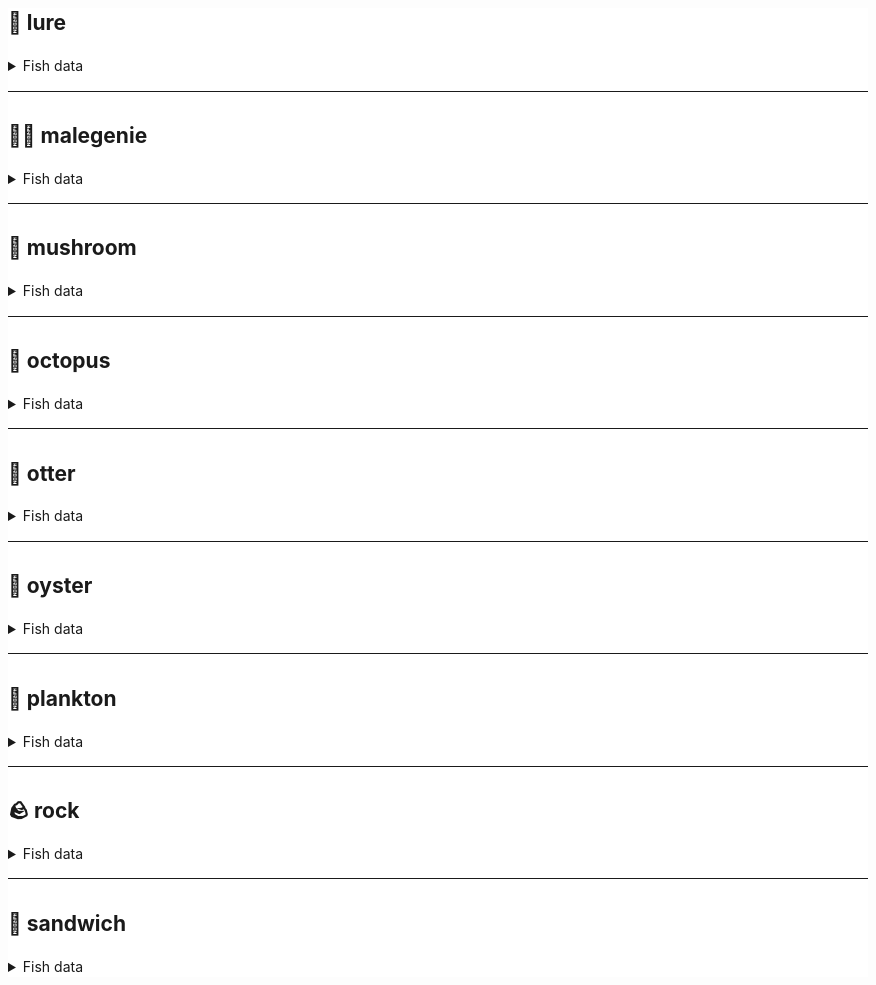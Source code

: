 ## 🎏 lure

<details><summary>Fish data</summary></details>

---------------

## 🧞‍♂ malegenie

<details><summary>Fish data</summary></details>

---------------

## 🍄 mushroom

<details><summary>Fish data</summary></details>

---------------

## 🐙 octopus

<details><summary>Fish data</summary></details>

---------------

## 🦦 otter

<details><summary>Fish data</summary></details>

---------------

## 🦪 oyster

<details><summary>Fish data</summary></details>

---------------

## 🦠 plankton

<details><summary>Fish data</summary></details>

---------------

## 🪨 rock

<details><summary>Fish data</summary></details>

---------------

## 🥪 sandwich

<details><summary>Fish data</summary></details>
